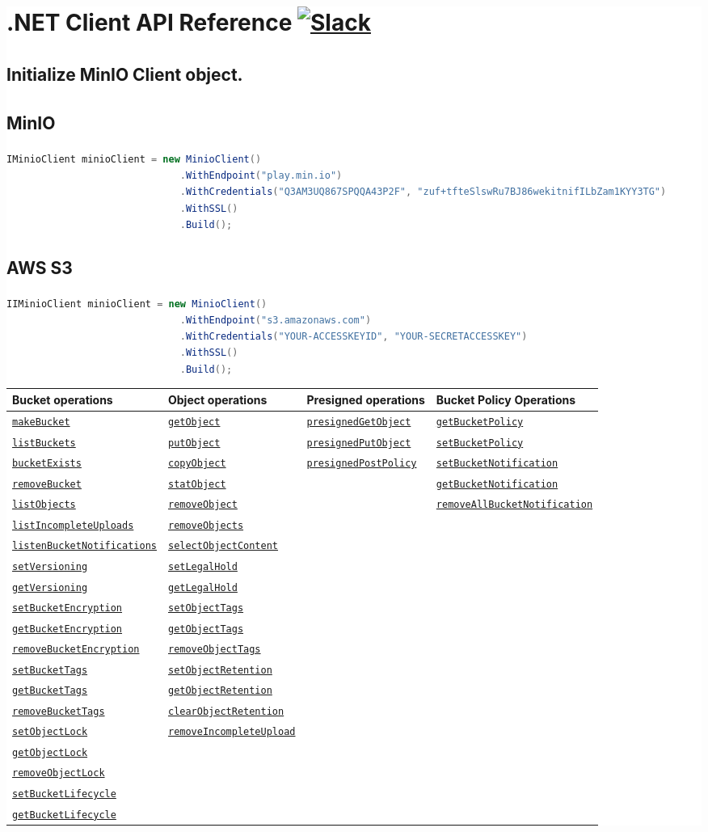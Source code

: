 # .NET Client API Reference [![Slack](https://slack.min.io/slack?type=svg)](https://slack.min.io)

## Initialize MinIO Client object.

## MinIO

```cs
IMinioClient minioClient = new MinioClient()
                              .WithEndpoint("play.min.io")
                              .WithCredentials("Q3AM3UQ867SPQQA43P2F", "zuf+tfteSlswRu7BJ86wekitnifILbZam1KYY3TG")
                              .WithSSL()
                              .Build();
```

## AWS S3


```cs
IIMinioClient minioClient = new MinioClient()
                              .WithEndpoint("s3.amazonaws.com")
                              .WithCredentials("YOUR-ACCESSKEYID", "YOUR-SECRETACCESSKEY")
                              .WithSSL()
                              .Build();
```

| Bucket operations                                         | Object operations                                   | Presigned operations                          | Bucket Policy Operations                                      |
|:----------------------------------------------------------|:----------------------------------------------------|:----------------------------------------------|:--------------------------------------------------------------|
| [`makeBucket`](#makeBucket)                               | [`getObject`](#getObject)                           | [`presignedGetObject`](#presignedGetObject)   | [`getBucketPolicy`](#getBucketPolicy)                         |
| [`listBuckets`](#listBuckets)                             | [`putObject`](#putObject)                           | [`presignedPutObject`](#presignedPutObject)   | [`setBucketPolicy`](#setBucketPolicy)                         |
| [`bucketExists`](#bucketExists)                           | [`copyObject`](#copyObject)                         | [`presignedPostPolicy`](#presignedPostPolicy) | [`setBucketNotification`](#setBucketNotification)             |
| [`removeBucket`](#removeBucket)                           | [`statObject`](#statObject)                         |                                               | [`getBucketNotification`](#getBucketNotification)             |
| [`listObjects`](#listObjects)                             | [`removeObject`](#removeObject)                     |                                               | [`removeAllBucketNotification`](#removeAllBucketNotification) |
| [`listIncompleteUploads`](#listIncompleteUploads)         | [`removeObjects`](#removeObjects)                   |                                               |                                                               |
| [`listenBucketNotifications`](#listenBucketNotifications) | [`selectObjectContent`](#selectObjectContent)       |                                               |                                                               |
| [`setVersioning`](#setVersioning)                         | [`setLegalHold`](#setLegalHold)                     |                                               |                                                               |
| [`getVersioning`](#getVersioning)                         | [`getLegalHold`](#getLegalHold)                     |                                               |                                                               |
| [`setBucketEncryption`](#setBucketEncryption)             | [`setObjectTags`](#setObjectTags)                   |                                               |                                                               |
| [`getBucketEncryption`](#getBucketEncryption)             | [`getObjectTags`](#getObjectTags)                   |                                               |                                                               |
| [`removeBucketEncryption`](#removeBucketEncryption)       | [`removeObjectTags`](#removeObjectTags)             |                                               |                                                               |
| [`setBucketTags`](#setBucketTags)                         | [`setObjectRetention`](#setObjectRetention)         |                                               |                                                               |
| [`getBucketTags`](#getBucketTags)                         | [`getObjectRetention`](#getObjectRetention)         |                                               |                                                               |
| [`removeBucketTags`](#removeBucketTags)                   | [`clearObjectRetention`](#clearObjectRetention)     |                                               |                                                               |
| [`setObjectLock`](#setObjectLock)                         | [`removeIncompleteUpload`](#removeIncompleteUpload) |                                               |                                                               |
| [`getObjectLock`](#getObjectLock)                         |                                                     |                                               |                                                               |
| [`removeObjectLock`](#removeObjectLock)                   |                                                     |                                               |                                                               |
| [`setBucketLifecycle`](#setBucketLifecycle)               |                                                     |                                               |                                                               |
| [`getBucketLifecycle`](#getBucketLifecycle)               |                                                     |                                               |                                                               |